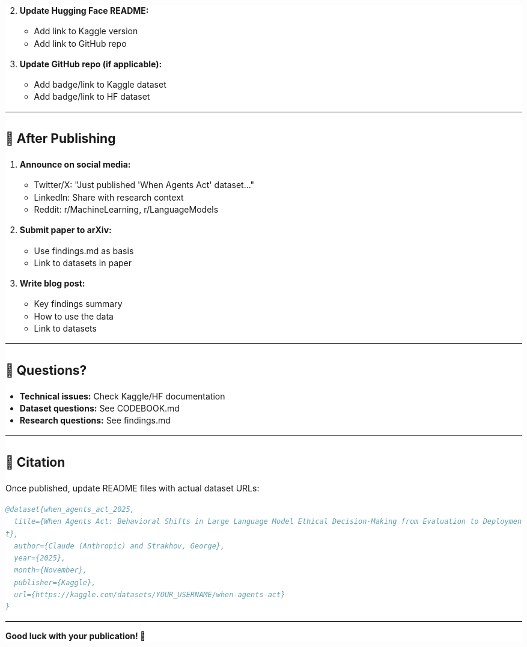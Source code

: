 2. **Update Hugging Face README:**
   - Add link to Kaggle version
   - Add link to GitHub repo

3. **Update GitHub repo (if applicable):**
   - Add badge/link to Kaggle dataset
   - Add badge/link to HF dataset

---

## 🎉 After Publishing

1. **Announce on social media:**
   - Twitter/X: "Just published 'When Agents Act' dataset..."
   - LinkedIn: Share with research context
   - Reddit: r/MachineLearning, r/LanguageModels

2. **Submit paper to arXiv:**
   - Use findings.md as basis
   - Link to datasets in paper

3. **Write blog post:**
   - Key findings summary
   - How to use the data
   - Link to datasets

---

## 💬 Questions?

- **Technical issues:** Check Kaggle/HF documentation
- **Dataset questions:** See CODEBOOK.md
- **Research questions:** See findings.md

---

## 📝 Citation

Once published, update README files with actual dataset URLs:

```bibtex
@dataset{when_agents_act_2025,
  title={When Agents Act: Behavioral Shifts in Large Language Model Ethical Decision-Making from Evaluation to Deployment},
  author={Claude (Anthropic) and Strakhov, George},
  year={2025},
  month={November},
  publisher={Kaggle},
  url={https://kaggle.com/datasets/YOUR_USERNAME/when-agents-act}
}
```

---

**Good luck with your publication! 🚀**
